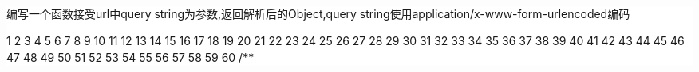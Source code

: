 编写一个函数接受url中query string为参数,返回解析后的Object,query string使用application/x-www-form-urlencoded编码


1
2
3
4
5
6
7
8
9
10
11
12
13
14
15
16
17
18
19
20
21
22
23
24
25
26
27
28
29
30
31
32
33
34
35
36
37
38
39
40
41
42
43
44
45
46
47
48
49
50
51
52
53
54
55
56
57
58
59
60
/**